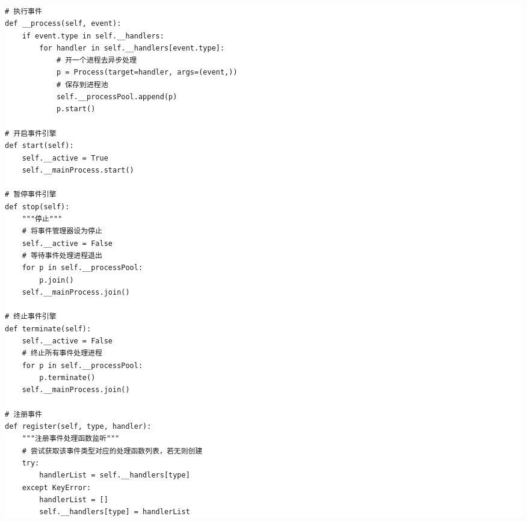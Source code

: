     # 执行事件
    def __process(self, event):
        if event.type in self.__handlers:
            for handler in self.__handlers[event.type]:
                # 开一个进程去异步处理
                p = Process(target=handler, args=(event,))
                # 保存到进程池
                self.__processPool.append(p)
                p.start()

    # 开启事件引擎
    def start(self):
        self.__active = True
        self.__mainProcess.start()

    # 暂停事件引擎
    def stop(self):
        """停止"""
        # 将事件管理器设为停止
        self.__active = False
        # 等待事件处理进程退出
        for p in self.__processPool:
            p.join()
        self.__mainProcess.join()

    # 终止事件引擎
    def terminate(self):
        self.__active = False
        # 终止所有事件处理进程
        for p in self.__processPool:
            p.terminate()
        self.__mainProcess.join()

    # 注册事件
    def register(self, type, handler):
        """注册事件处理函数监听"""
        # 尝试获取该事件类型对应的处理函数列表，若无则创建
        try:
            handlerList = self.__handlers[type]
        except KeyError:
            handlerList = []
            self.__handlers[type] = handlerList
